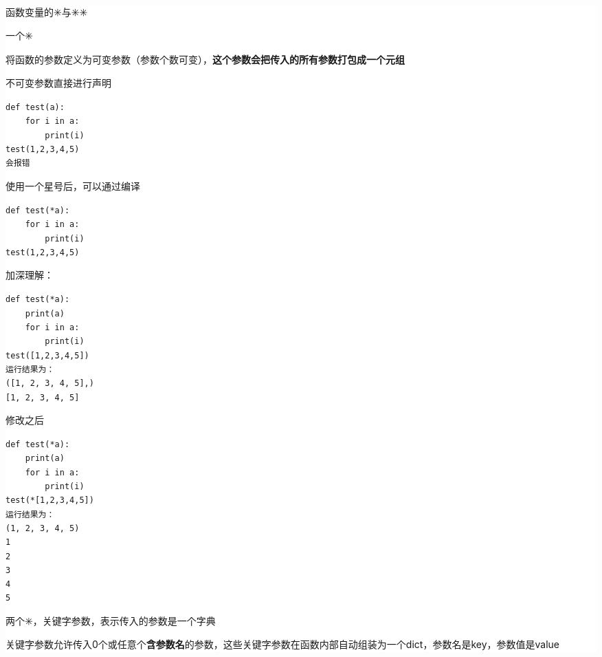函数变量的✳️与✳️✳️

一个✳️

将函数的参数定义为可变参数（参数个数可变），**这个参数会把传入的所有参数打包成一个元组**

不可变参数直接进行声明

```
def test(a):
    for i in a:
        print(i)
test(1,2,3,4,5)
会报错
```

使用一个星号后，可以通过编译

```
def test(*a):
    for i in a:
        print(i)
test(1,2,3,4,5)
```

加深理解：

```
def test(*a):
    print(a)
    for i in a:
        print(i)
test([1,2,3,4,5])
运行结果为：
([1, 2, 3, 4, 5],)
[1, 2, 3, 4, 5]
```

修改之后

```
def test(*a):
    print(a)
    for i in a:
        print(i)
test(*[1,2,3,4,5])
运行结果为：
(1, 2, 3, 4, 5)
1
2
3
4
5
```

两个✳️，关键字参数，表示传入的参数是一个字典

关键字参数允许传入0个或任意个**含参数名**的参数，这些关键字参数在函数内部自动组装为一个dict，参数名是key，参数值是value
